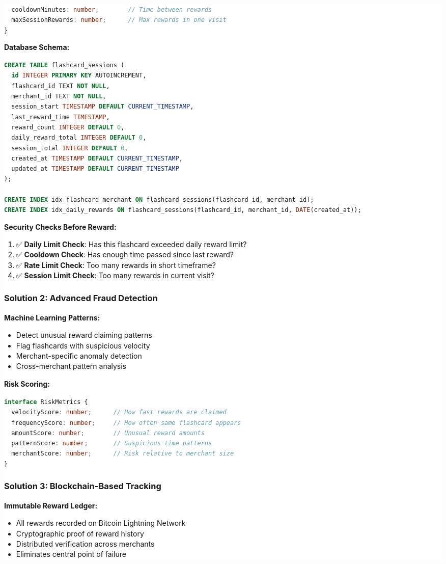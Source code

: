 ```typescript
  cooldownMinutes: number;        // Time between rewards
  maxSessionRewards: number;      // Max rewards in one visit
}
```

**Database Schema:**
```sql
CREATE TABLE flashcard_sessions (
  id INTEGER PRIMARY KEY AUTOINCREMENT,
  flashcard_id TEXT NOT NULL,
  merchant_id TEXT NOT NULL,
  session_start TIMESTAMP DEFAULT CURRENT_TIMESTAMP,
  last_reward_time TIMESTAMP,
  reward_count INTEGER DEFAULT 0,
  daily_reward_total INTEGER DEFAULT 0,
  session_total INTEGER DEFAULT 0,
  created_at TIMESTAMP DEFAULT CURRENT_TIMESTAMP,
  updated_at TIMESTAMP DEFAULT CURRENT_TIMESTAMP
);

CREATE INDEX idx_flashcard_merchant ON flashcard_sessions(flashcard_id, merchant_id);
CREATE INDEX idx_daily_rewards ON flashcard_sessions(flashcard_id, merchant_id, DATE(created_at));
```

**Security Checks Before Reward:**
1. ✅ **Daily Limit Check**: Has this flashcard exceeded daily reward limit?
2. ✅ **Cooldown Check**: Has enough time passed since last reward?  
3. ✅ **Rate Limit Check**: Too many rewards in short timeframe?
4. ✅ **Session Limit Check**: Too many rewards in current visit?

### **Solution 2: Advanced Fraud Detection**

**Machine Learning Patterns:**
- Detect unusual reward claiming patterns
- Flag flashcards with suspicious velocity
- Merchant-specific anomaly detection
- Cross-merchant pattern analysis

**Risk Scoring:**
```typescript
interface RiskMetrics {
  velocityScore: number;      // How fast rewards are claimed
  frequencyScore: number;     // How often same flashcard appears  
  amountScore: number;        // Unusual reward amounts
  patternScore: number;       // Suspicious time patterns
  merchantScore: number;      // Risk relative to merchant size
}
```

### **Solution 3: Blockchain-Based Tracking**

**Immutable Reward Ledger:**
- All rewards recorded on Bitcoin Lightning Network
- Cryptographic proof of reward history
- Distributed verification across merchants
- Eliminates central point of failure
